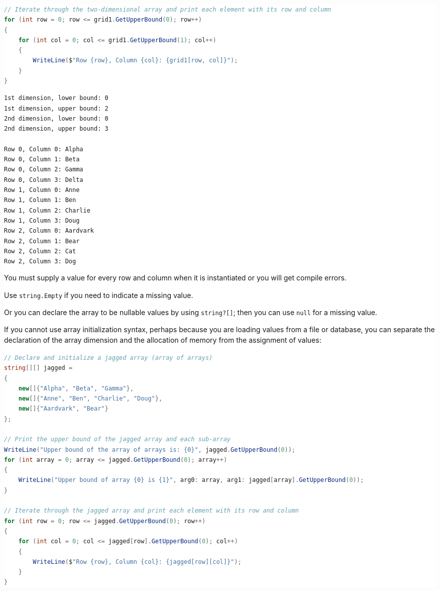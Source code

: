 ```cs
// Iterate through the two-dimensional array and print each element with its row and column
for (int row = 0; row <= grid1.GetUpperBound(0); row++)
{
    for (int col = 0; col <= grid1.GetUpperBound(1); col++)
    {
        WriteLine($"Row {row}, Column {col}: {grid1[row, col]}");
    }
} 
```
```cmd
1st dimension, lower bound: 0
1st dimension, upper bound: 2
2nd dimension, lower bound: 0
2nd dimension, upper bound: 3

Row 0, Column 0: Alpha
Row 0, Column 1: Beta
Row 0, Column 2: Gamma
Row 0, Column 3: Delta
Row 1, Column 0: Anne
Row 1, Column 1: Ben
Row 1, Column 2: Charlie
Row 1, Column 3: Doug
Row 2, Column 0: Aardvark
Row 2, Column 1: Bear
Row 2, Column 2: Cat
Row 2, Column 3: Dog
```

You must supply a value for every row and column when it is instantiated or you will get compile errors.

Use `string.Empty` if you need to indicate a missing value.

Or you can declare the array to be nullable values by using `string?[]`; then you can use `null` for a missing value.

If you cannot use array initialization syntax, perhaps because you are loading values from a file or database, you can separate the declaration of the array dimension and the allocation of memory from the assignment of values:

```cs
// Declare and initialize a jagged array (array of arrays)
string[][] jagged =
{
    new[]{"Alpha", "Beta", "Gamma"},
    new[]{"Anne", "Ben", "Charlie", "Doug"},
    new[]{"Aardvark", "Bear"}
};

// Print the upper bound of the jagged array and each sub-array
WriteLine("Upper bound of the array of arrays is: {0}", jagged.GetUpperBound(0));
for (int array = 0; array <= jagged.GetUpperBound(0); array++)
{
    WriteLine("Upper bound of array {0} is {1}", arg0: array, arg1: jagged[array].GetUpperBound(0));
}

// Iterate through the jagged array and print each element with its row and column
for (int row = 0; row <= jagged.GetUpperBound(0); row++)
{
    for (int col = 0; col <= jagged[row].GetUpperBound(0); col++)
    {
        WriteLine($"Row {row}, Column {col}: {jagged[row][col]}");
    }
}
```